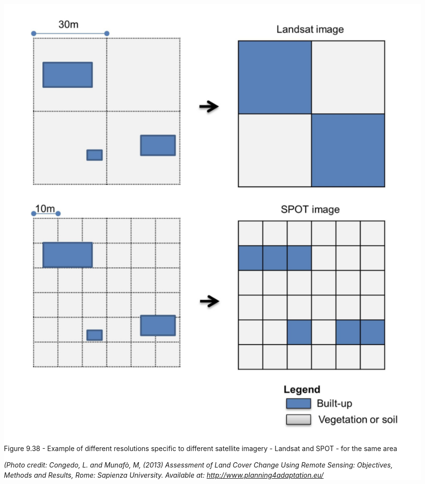 ![alt_text](media/fig938.png "Example of different resolutions specific to different satellite imagery - Landsat and SPOT - for the same area")

Figure 9.38 - Example of different resolutions specific to different satellite imagery - Landsat and SPOT -  for the same area 

_(Photo credit: Congedo,  L.  and  Munafò,  M, (2013) Assessment  of  Land  Cover  Change  Using Remote  Sensing:  Objectives,  Methods  and  Results, Rome:  Sapienza  University.  Available  at:
http://www.planning4adaptation.eu/_
